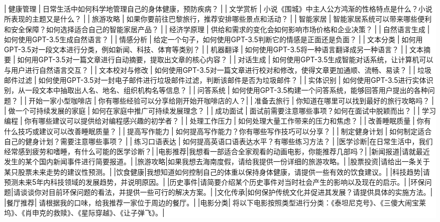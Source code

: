 | 健康管理 | 日常生活中如何科学地管理自己的身体健康，预防疾病？ |
| 文学赏析 | 小说《围城》中主人公方鸿渐的性格特点是什么？小说所表现的主题又是什么？ |
| 旅游攻略 | 如果你要前往巴黎旅行，推荐安排哪些景点和活动？ |
| 智能家居 | 智能家居系统可以带来哪些便利和安全保障？如何选择适合自己的智能家居产品？ |
| 经济学原理 | 供给和需求的变化会如何影响市场价格和企业决策？ |
| 自然语言生成       | 如何使用GPT-3.5生成自然语言？                                                                                                   |
| 情感分析           | 给定一个句子，如何使用GPT-3.5判断它的情感是正面还是负面？                                                                         |
| 文本分类           | 如何用GPT-3.5对一段文本进行分类，例如新闻、科技、体育等类别？                                                                        |
| 机器翻译           | 如何使用GPT-3.5将一种语言翻译成另一种语言？                                                                                       |
| 文本摘要           | 如何用GPT-3.5对一篇文章进行自动摘要，提取出文章的核心内容？                                                                          |
| 对话生成           | 如何使用GPT-3.5生成智能对话系统，让计算机可以与用户进行自然语言交互？                                                                    |
| 文本校对与修改     | 如何使用GPT-3.5对一篇文章进行校对和修改，使得文章更加通顺、流畅、易读？                                                                  |
| 垃圾邮件过滤       | 如何使用GPT-3.5对一封电子邮件进行垃圾邮件过滤，判断该邮件是否为垃圾邮件？                                                                |
| 实体识别           | 如何使用GPT-3.5进行实体识别，从一段文本中抽取出人名、地名、组织机构名等信息？                                                               |
| 问答系统           | 如何使用GPT-3.5构建一个问答系统，能够回答用户提出的各种问题？                                                                          |
| 开始一家小型咖啡店 | 你有哪些经验可以分享给刚开始开咖啡店的人？|
| 准备去旅行 | 你知道在哪里可以找到最好的旅行攻略吗？ |
| 做一个可持续发展的家庭 | 如何在家庭中推广可持续发展理念？ |
| 成功面试 | 面试前需要注意哪些事项？如何在面试中脱颖而出？ |
| 学习编程 | 你有哪些建议可以提供给对编程感兴趣的初学者？ |
| 处理工作压力 | 如何处理大量工作带来的压力和焦虑？ |
| 改善睡眠质量 | 你有什么技巧或建议可以改善睡眠质量？ |
| 提高写作能力 | 如何提高写作能力？你有哪些写作技巧可以分享？ |
| 制定健身计划 | 如何制定适合自己的健身计划？需要注意哪些事项？ |
| 练习口语表达 | 如何提高英语口语表达水平？有哪些练习方法？ |
|医学诊断|在日常生活中，我们经常感到疲劳和嗜睡，有什么可能的医学诊断？|
|电影推荐|我想看一部适合全家观看的动画电影，你能推荐几部吗？|
|新闻报道|请就最近发生的某个国内新闻事件进行简要报道。|
|旅游攻略|如果我想去海南度假，请给我提供一份详细的旅游攻略。|
|股票投资|请给出一条关于某只股票未来走势的建议性预测。|
|饮食健康|我想知道如何控制自己的体重以保持身体健康，请提供一些有效的饮食建议。|
|科技趋势|请预测未来5年内科技领域的发展趋势，并说明原因。|
|历史事件|请简要介绍某个历史事件对当时社会产生的影响以及现在的启示。|
|环保问题|请谈谈你对目前环保问题的看法，并提供一些可行的解决方案。|
|文化传承|如何保护传统文化并促进其发展？请提供具体的实施方法。|
|餐厅推荐| 请根据我的口味，给我推荐一家位于周边的餐厅。|
|电影分类| 将以下电影按照类型进行分类：《泰坦尼克号》、《三傻大闹宝莱坞》、《肖申克的救赎》、《星际穿越》、《让子弹飞》。|